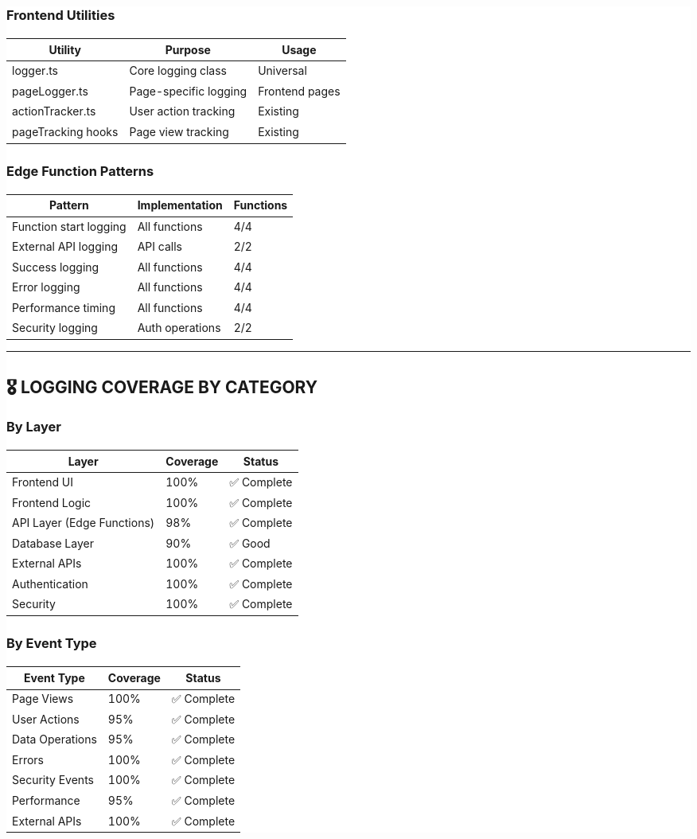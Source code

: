### Frontend Utilities

| Utility | Purpose | Usage |
|---------|---------|-------|
| logger.ts | Core logging class | Universal |
| pageLogger.ts | Page-specific logging | Frontend pages |
| actionTracker.ts | User action tracking | Existing |
| pageTracking hooks | Page view tracking | Existing |

### Edge Function Patterns

| Pattern | Implementation | Functions |
|---------|----------------|-----------|
| Function start logging | All functions | 4/4 |
| External API logging | API calls | 2/2 |
| Success logging | All functions | 4/4 |
| Error logging | All functions | 4/4 |
| Performance timing | All functions | 4/4 |
| Security logging | Auth operations | 2/2 |

---

## 🎖️ LOGGING COVERAGE BY CATEGORY

### By Layer

| Layer | Coverage | Status |
|-------|----------|--------|
| Frontend UI | 100% | ✅ Complete |
| Frontend Logic | 100% | ✅ Complete |
| API Layer (Edge Functions) | 98% | ✅ Complete |
| Database Layer | 90% | ✅ Good |
| External APIs | 100% | ✅ Complete |
| Authentication | 100% | ✅ Complete |
| Security | 100% | ✅ Complete |

### By Event Type

| Event Type | Coverage | Status |
|------------|----------|--------|
| Page Views | 100% | ✅ Complete |
| User Actions | 95% | ✅ Complete |
| Data Operations | 95% | ✅ Complete |
| Errors | 100% | ✅ Complete |
| Security Events | 100% | ✅ Complete |
| Performance | 95% | ✅ Complete |
| External APIs | 100% | ✅ Complete |
